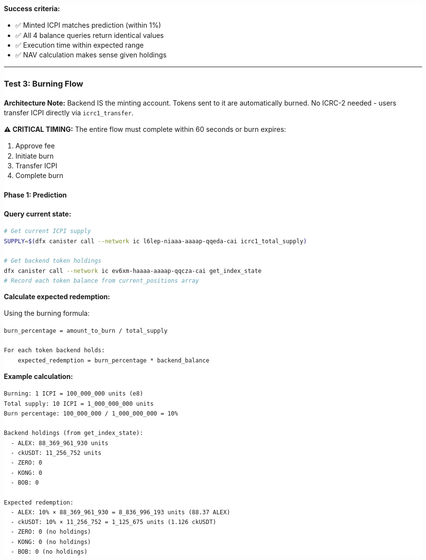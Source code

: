 **Success criteria:**
- ✅ Minted ICPI matches prediction (within 1%)
- ✅ All 4 balance queries return identical values
- ✅ Execution time within expected range
- ✅ NAV calculation makes sense given holdings

---

### Test 3: Burning Flow

**Architecture Note:** Backend IS the minting account. Tokens sent to it are automatically burned. No ICRC-2 needed - users transfer ICPI directly via `icrc1_transfer`.

**⚠️ CRITICAL TIMING:** The entire flow must complete within 60 seconds or burn expires:
1. Approve fee
2. Initiate burn
3. Transfer ICPI
4. Complete burn

#### Phase 1: Prediction

**Query current state:**
```bash
# Get current ICPI supply
SUPPLY=$(dfx canister call --network ic l6lep-niaaa-aaaap-qqeda-cai icrc1_total_supply)

# Get backend token holdings
dfx canister call --network ic ev6xm-haaaa-aaaap-qqcza-cai get_index_state
# Record each token balance from current_positions array
```

**Calculate expected redemption:**

Using the burning formula:
```
burn_percentage = amount_to_burn / total_supply

For each token backend holds:
    expected_redemption = burn_percentage * backend_balance
```

**Example calculation:**
```
Burning: 1 ICPI = 100_000_000 units (e8)
Total supply: 10 ICPI = 1_000_000_000 units
Burn percentage: 100_000_000 / 1_000_000_000 = 10%

Backend holdings (from get_index_state):
  - ALEX: 88_369_961_930 units
  - ckUSDT: 11_256_752 units
  - ZERO: 0
  - KONG: 0
  - BOB: 0

Expected redemption:
  - ALEX: 10% × 88_369_961_930 = 8_836_996_193 units (88.37 ALEX)
  - ckUSDT: 10% × 11_256_752 = 1_125_675 units (1.126 ckUSDT)
  - ZERO: 0 (no holdings)
  - KONG: 0 (no holdings)
  - BOB: 0 (no holdings)
```
